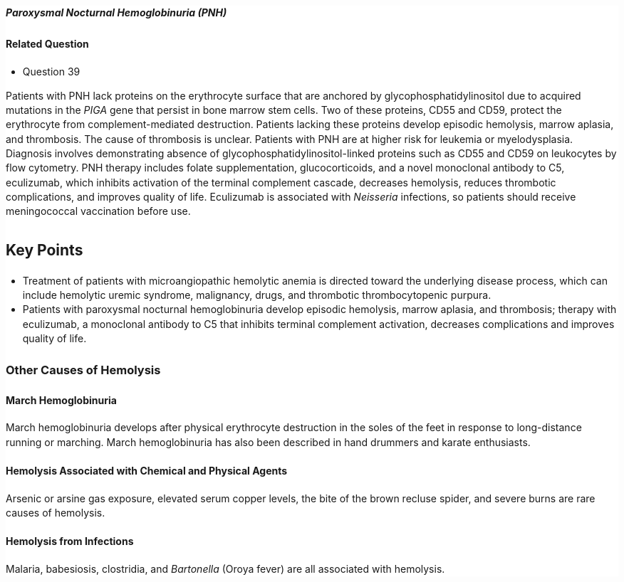 ##### Paroxysmal Nocturnal Hemoglobinuria (PNH)

#### Related Question

- Question 39

Patients with PNH lack proteins on the erythrocyte surface that are anchored by glycophosphatidylinositol due to acquired mutations in the _PIGA_ gene that persist in bone marrow stem cells. Two of these proteins, CD55 and CD59, protect the erythrocyte from complement-mediated destruction. Patients lacking these proteins develop episodic hemolysis, marrow aplasia, and thrombosis. The cause of thrombosis is unclear. Patients with PNH are at higher risk for leukemia or myelodysplasia. Diagnosis involves demonstrating absence of glycophosphatidylinositol-linked proteins such as CD55 and CD59 on leukocytes by flow cytometry. PNH therapy includes folate supplementation, glucocorticoids, and a novel monoclonal antibody to C5, eculizumab, which inhibits activation of the terminal complement cascade, decreases hemolysis, reduces thrombotic complications, and improves quality of life. Eculizumab is associated with _Neisseria_ infections, so patients should receive meningococcal vaccination before use.

## Key Points

- Treatment of patients with microangiopathic hemolytic anemia is directed toward the underlying disease process, which can include hemolytic uremic syndrome, malignancy, drugs, and thrombotic thrombocytopenic purpura.
- Patients with paroxysmal nocturnal hemoglobinuria develop episodic hemolysis, marrow aplasia, and thrombosis; therapy with eculizumab, a monoclonal antibody to C5 that inhibits terminal complement activation, decreases complications and improves quality of life.

### Other Causes of Hemolysis

#### March Hemoglobinuria

March hemoglobinuria develops after physical erythrocyte destruction in the soles of the feet in response to long-distance running or marching. March hemoglobinuria has also been described in hand drummers and karate enthusiasts.

#### Hemolysis Associated with Chemical and Physical Agents

Arsenic or arsine gas exposure, elevated serum copper levels, the bite of the brown recluse spider, and severe burns are rare causes of hemolysis.

#### Hemolysis from Infections

Malaria, babesiosis, clostridia, and _Bartonella_ (Oroya fever) are all associated with hemolysis.
